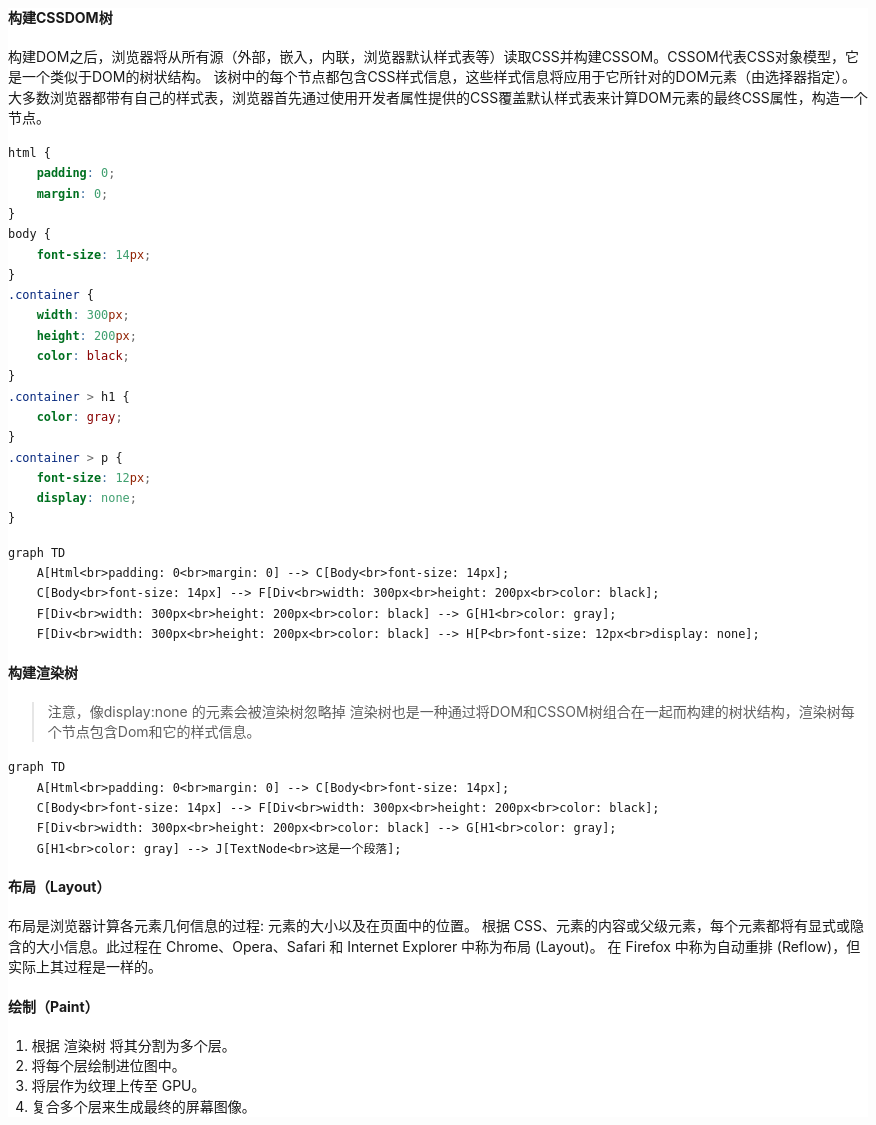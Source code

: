 #### 构建CSSDOM树
构建DOM之后，浏览器将从所有源（外部，嵌入，内联，浏览器默认样式表等）读取CSS并构建CSSOM。CSSOM代表CSS对象模型，它是一个类似于DOM的树状结构。
该树中的每个节点都包含CSS样式信息，这些样式信息将应用于它所针对的DOM元素（由选择器指定）。大多数浏览器都带有自己的样式表，浏览器首先通过使用开发者属性提供的CSS覆盖默认样式表来计算DOM元素的最终CSS属性，构造一个节点。

``` css
html {
    padding: 0;
    margin: 0;
}
body {
    font-size: 14px;
}
.container {
    width: 300px;
    height: 200px;
    color: black;
}
.container > h1 {
    color: gray;
}
.container > p {
    font-size: 12px;
    display: none;
}
```

``` mermaid
graph TD
    A[Html<br>padding: 0<br>margin: 0] --> C[Body<br>font-size: 14px];
    C[Body<br>font-size: 14px] --> F[Div<br>width: 300px<br>height: 200px<br>color: black];
    F[Div<br>width: 300px<br>height: 200px<br>color: black] --> G[H1<br>color: gray];
    F[Div<br>width: 300px<br>height: 200px<br>color: black] --> H[P<br>font-size: 12px<br>display: none];
```

#### 构建渲染树
> 注意，像display:none 的元素会被渲染树忽略掉
渲染树也是一种通过将DOM和CSSOM树组合在一起而构建的树状结构，渲染树每个节点包含Dom和它的样式信息。

``` mermaid
graph TD
    A[Html<br>padding: 0<br>margin: 0] --> C[Body<br>font-size: 14px];
    C[Body<br>font-size: 14px] --> F[Div<br>width: 300px<br>height: 200px<br>color: black];
    F[Div<br>width: 300px<br>height: 200px<br>color: black] --> G[H1<br>color: gray];
    G[H1<br>color: gray] --> J[TextNode<br>这是一个段落];
```

#### 布局（Layout）
布局是浏览器计算各元素几何信息的过程: 元素的大小以及在页面中的位置。 根据 CSS、元素的内容或父级元素，每个元素都将有显式或隐含的大小信息。此过程在 Chrome、Opera、Safari 和 Internet Explorer 中称为布局 (Layout)。 在 Firefox 中称为自动重排 (Reflow)，但实际上其过程是一样的。


#### 绘制（Paint）
1. 根据 渲染树 将其分割为多个层。
2. 将每个层绘制进位图中。
3. 将层作为纹理上传至 GPU。
4. 复合多个层来生成最终的屏幕图像。
